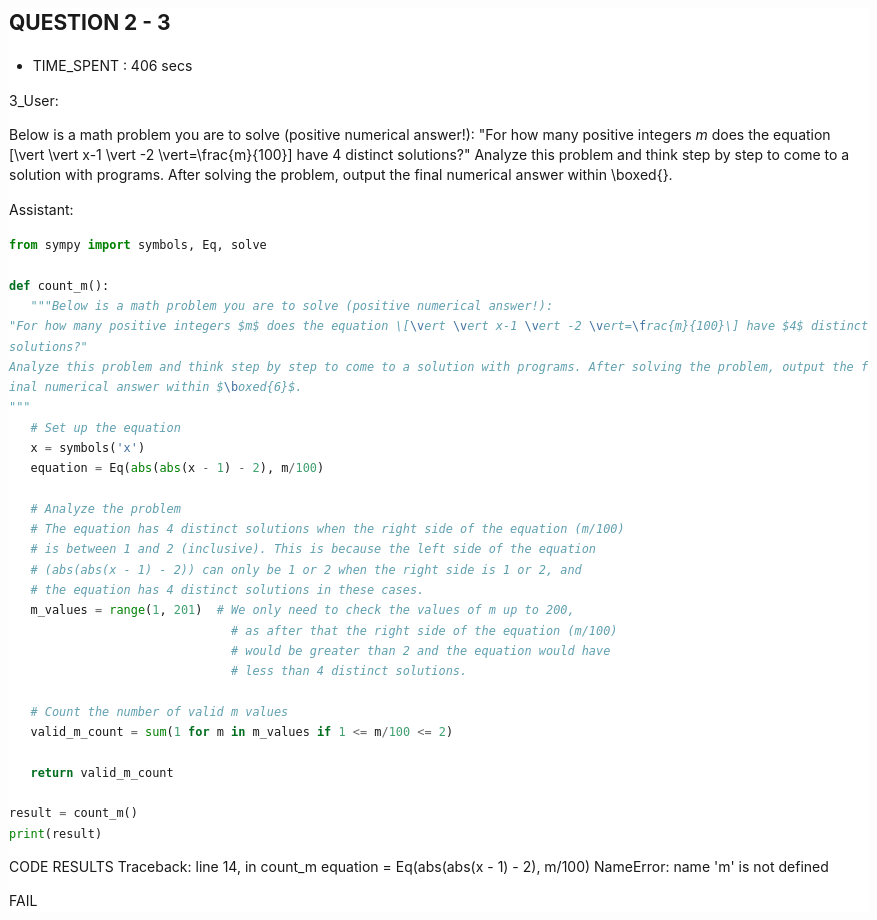 

## QUESTION 2 - 3 
- TIME_SPENT : 406 secs

3_User:

Below is a math problem you are to solve (positive numerical answer!):
"For how many positive integers $m$ does the equation \[\vert \vert x-1 \vert -2 \vert=\frac{m}{100}\] have $4$ distinct solutions?"
Analyze this problem and think step by step to come to a solution with programs. After solving the problem, output the final numerical answer within \boxed{}.

Assistant:

 ```python
from sympy import symbols, Eq, solve

def count_m():
    """Below is a math problem you are to solve (positive numerical answer!):
"For how many positive integers $m$ does the equation \[\vert \vert x-1 \vert -2 \vert=\frac{m}{100}\] have $4$ distinct solutions?"
Analyze this problem and think step by step to come to a solution with programs. After solving the problem, output the final numerical answer within $\boxed{6}$.
"""
    # Set up the equation
    x = symbols('x')
    equation = Eq(abs(abs(x - 1) - 2), m/100)

    # Analyze the problem
    # The equation has 4 distinct solutions when the right side of the equation (m/100) 
    # is between 1 and 2 (inclusive). This is because the left side of the equation 
    # (abs(abs(x - 1) - 2)) can only be 1 or 2 when the right side is 1 or 2, and 
    # the equation has 4 distinct solutions in these cases.
    m_values = range(1, 201)  # We only need to check the values of m up to 200, 
                                # as after that the right side of the equation (m/100) 
                                # would be greater than 2 and the equation would have 
                                # less than 4 distinct solutions.

    # Count the number of valid m values
    valid_m_count = sum(1 for m in m_values if 1 <= m/100 <= 2)

    return valid_m_count

result = count_m()
print(result)
```

CODE RESULTS Traceback: line 14, in count_m
    equation = Eq(abs(abs(x - 1) - 2), m/100)
NameError: name 'm' is not defined

FAIL
